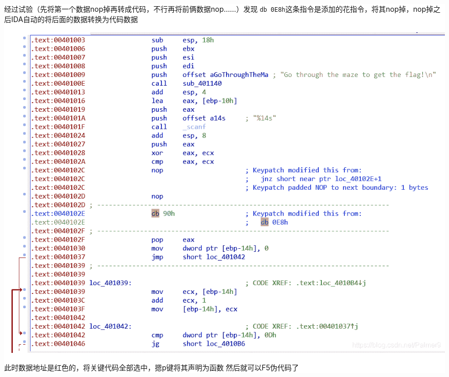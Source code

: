 经过试验（先将第一个数据nop掉再转成代码，不行再将前俩数据nop……）发现 `db 0E8h`这条指令是添加的花指令，将其nop掉，nop掉之后IDA自动的将后面的数据转换为代码数据

![在这里插入图片描述](img/0946c13238bb4fb7a67bfaae890d9a87.png)

此时数据地址是红色的，将关键代码全部选中，摁p键将其声明为函数
然后就可以F5伪代码了
